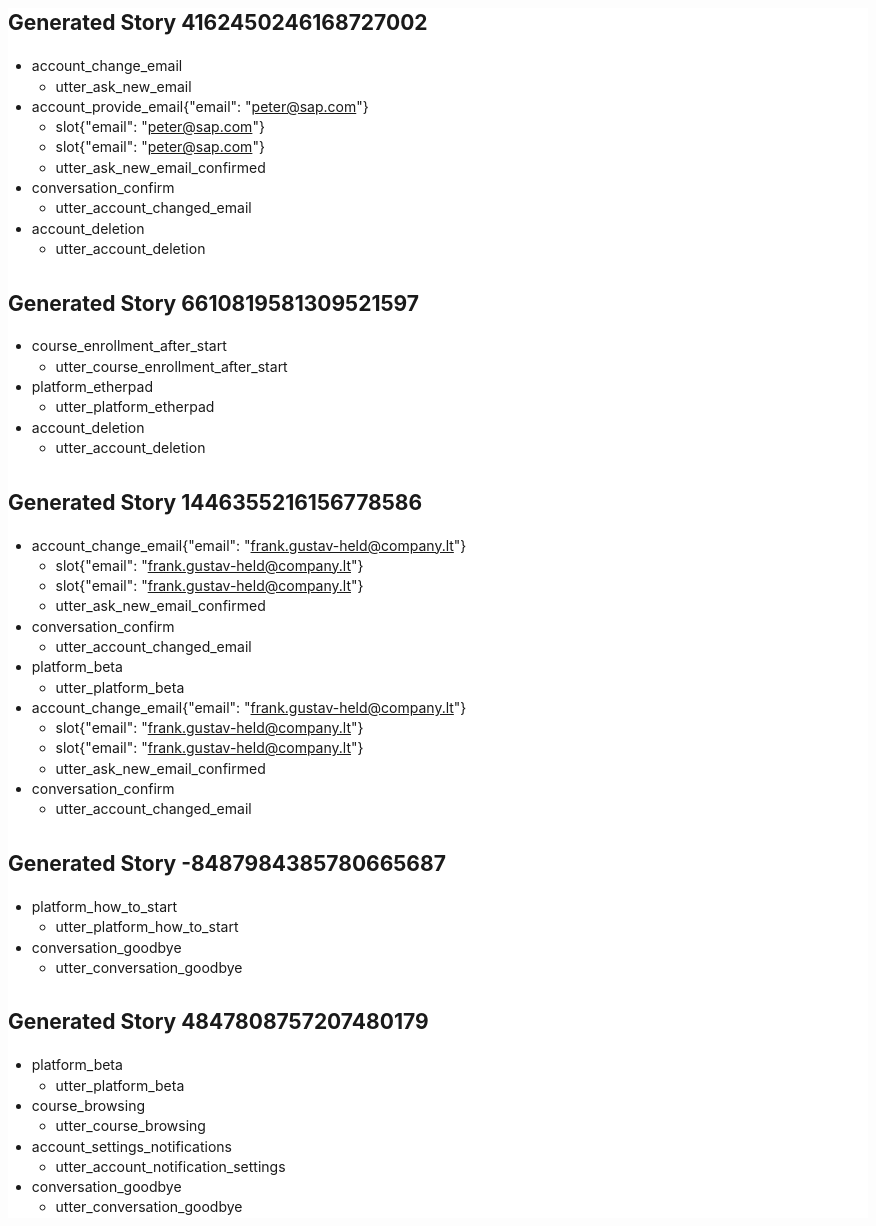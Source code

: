 ## Generated Story 4162450246168727002
* account_change_email
    - utter_ask_new_email
* account_provide_email{"email": "peter@sap.com"}
    - slot{"email": "peter@sap.com"}
    - slot{"email": "peter@sap.com"}
    - utter_ask_new_email_confirmed
* conversation_confirm
    - utter_account_changed_email
* account_deletion
    - utter_account_deletion

## Generated Story 6610819581309521597
* course_enrollment_after_start
    - utter_course_enrollment_after_start
* platform_etherpad
    - utter_platform_etherpad
* account_deletion
    - utter_account_deletion

## Generated Story 1446355216156778586
* account_change_email{"email": "frank.gustav-held@company.lt"}
    - slot{"email": "frank.gustav-held@company.lt"}
    - slot{"email": "frank.gustav-held@company.lt"}
    - utter_ask_new_email_confirmed
* conversation_confirm
    - utter_account_changed_email
* platform_beta
    - utter_platform_beta
* account_change_email{"email": "frank.gustav-held@company.lt"}
    - slot{"email": "frank.gustav-held@company.lt"}
    - slot{"email": "frank.gustav-held@company.lt"}
    - utter_ask_new_email_confirmed
* conversation_confirm
    - utter_account_changed_email

## Generated Story -8487984385780665687
* platform_how_to_start
    - utter_platform_how_to_start
* conversation_goodbye
    - utter_conversation_goodbye

## Generated Story 4847808757207480179
* platform_beta
    - utter_platform_beta
* course_browsing
    - utter_course_browsing
* account_settings_notifications
    - utter_account_notification_settings
* conversation_goodbye
    - utter_conversation_goodbye
